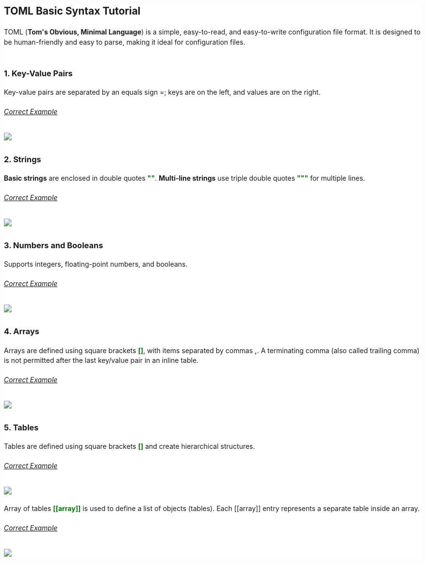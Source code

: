 ## TOML Basic Syntax Tutorial
TOML (**Tom's Obvious, Minimal Language**) is a simple, easy-to-read, and easy-to-write configuration file format. It is designed to be human-friendly and easy to parse, making it ideal for configuration files.
<br><br>

### 1. Key-Value Pairs
Key-value pairs are separated by an equals sign =; keys are on the left, and values are on the right.
###### <u>Correct Example</u> 
   <img src="./assets/tutorial/toml/toml_KVPairs.png" width="450px" height="auto">
<br>


### 2. Strings
**Basic strings** are enclosed in double quotes <strong style="color:green;">""</strong>.
**Multi-line strings** use triple double quotes <strong style="color:green;">"""</strong> for multiple lines.
###### <u>Correct Example</u> 
   <img src="./assets/tutorial/toml/toml_strings.png" width="450px" height="auto">
<br>

### 3. Numbers and Booleans
Supports integers, floating-point numbers, and booleans.
###### <u>Correct Example</u> 
   <img src="./assets/tutorial/toml/toml_numbers.png" width="450px" height="auto">
<br>

### 4. Arrays
Arrays are defined using square brackets <strong style="color:green;">[]</strong>, with items separated by commas <strong style="color:green;">,</strong>. A terminating comma (also called trailing comma) is not permitted after the last key/value pair in an inline table.
###### <u>Correct Example</u> 
   <img src="./assets/tutorial/toml/toml_arrays.png" width="450px" height="auto">
<br>


### 5. Tables
Tables are defined using square brackets <strong style="color:green;">[]</strong> and create hierarchical structures.
###### <u>Correct Example</u> 
   <img src="./assets/tutorial/toml/toml_table.png" width="450px" height="auto">
<br>

Array of tables <strong style="color:green;">[[array]]</strong> is used to define a list of objects (tables). Each [[array]] entry represents a separate table inside an array.
###### <u>Correct Example</u> 
   <img src="./assets/tutorial/toml/toml_arrays2.png" width="450px" height="auto">
<br>
